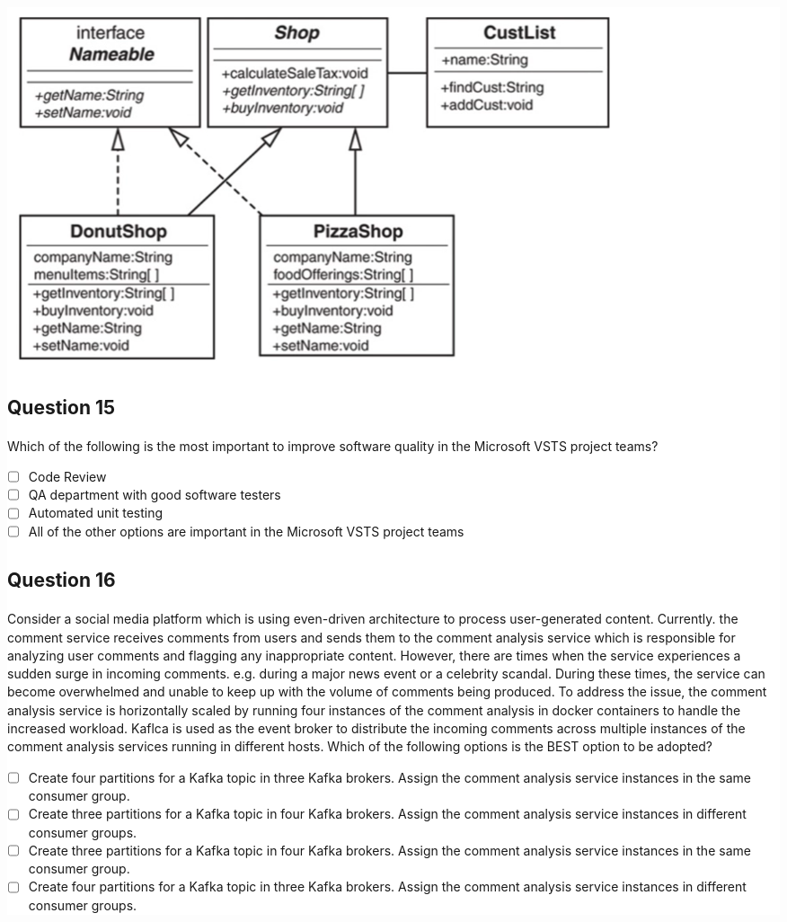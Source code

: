![Image](./fig_q14.png)

## Question 15
Which of the following is the most important to improve software quality in the Microsoft VSTS project teams? 

- [ ] Code Review 
- [ ] QA department with good software testers 
- [ ]  Automated unit testing 
- [ ] All of the other options are important in the Microsoft VSTS project teams 

## Question 16
Consider a social media platform which is using even-driven architecture to process user-generated content. Currently. the comment service receives comments from users and sends them to the comment analysis service which is responsible for analyzing user comments and flagging any inappropriate content. However, there are times when the service experiences a sudden surge in incoming comments. e.g. during a major news event or a celebrity scandal. During these times, the service can become overwhelmed and unable to keep up with the volume of comments being produced. To address the issue, the comment analysis service is horizontally scaled by running four instances of the comment analysis in docker containers to handle the increased workload. Kaflca is used as the event broker to distribute the incoming comments across multiple instances of the comment analysis services running in different hosts. 
Which of the following options is the BEST option to be adopted? 

- [ ] Create four partitions for a Kafka topic in three Kafka brokers. Assign the comment analysis service instances in the same consumer group. 
- [ ] Create three partitions for a Kafka topic in four Kafka brokers. Assign the comment analysis service instances in different consumer groups. 
- [ ] Create three partitions for a Kafka topic in four Kafka brokers. Assign the comment analysis service instances in the same consumer group. 
- [ ] Create four partitions for a Kafka topic in three Kafka brokers. Assign the comment analysis service instances in different consumer groups. 
